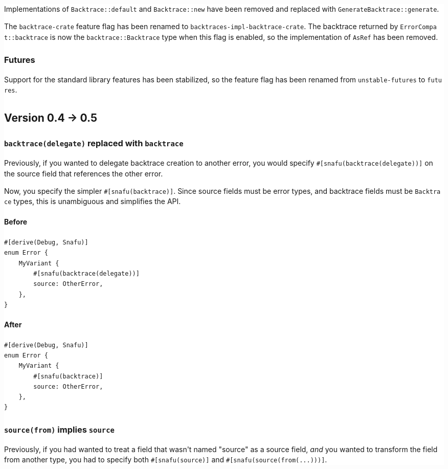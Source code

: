 Implementations of `Backtrace::default` and `Backtrace::new` have been
removed and replaced with `GenerateBacktrace::generate`.

The `backtrace-crate` feature flag has been renamed to
`backtraces-impl-backtrace-crate`. The backtrace returned by
`ErrorCompat::backtrace` is now the `backtrace::Backtrace` type when
this flag is enabled, so the implementation of `AsRef` has been
removed.

### Futures

Support for the standard library features has been stabilized, so the
feature flag has been renamed from `unstable-futures` to `futures`.

## Version 0.4 → 0.5

### `backtrace(delegate)` replaced with `backtrace`

Previously, if you wanted to delegate backtrace creation to
another error, you would specify `#[snafu(backtrace(delegate))]`
on the source field that references the other error.

Now, you specify the simpler `#[snafu(backtrace)]`.  Since source
fields must be error types, and backtrace fields must be
`Backtrace` types, this is unambiguous and simplifies the API.

#### Before

```rust,ignore
#[derive(Debug, Snafu)]
enum Error {
    MyVariant {
        #[snafu(backtrace(delegate))]
        source: OtherError,
    },
}
```

#### After

```rust,ignore
#[derive(Debug, Snafu)]
enum Error {
    MyVariant {
        #[snafu(backtrace)]
        source: OtherError,
    },
}
```

### `source(from)` implies `source`

Previously, if you had wanted to treat a field that wasn't named
"source" as a source field, *and* you wanted to transform the
field from another type, you had to specify both
`#[snafu(source)]` and `#[snafu(source(from(...)))]`.


[snafu-upgrade-assistant]: https://github.com/shepmaster/snafu-upgrade-assistant
[oops]: https://github.com/rust-lang/rust/pull/58899